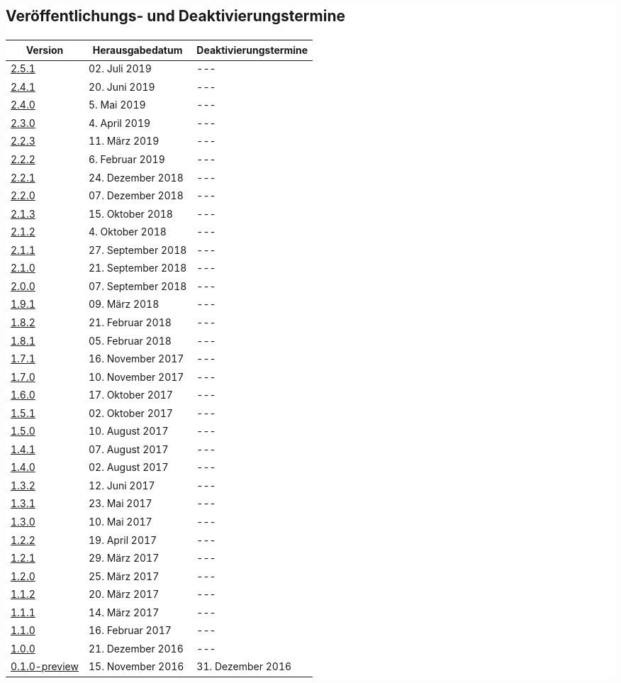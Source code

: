 ## <a name="release--retirement-dates"></a>Veröffentlichungs- und Deaktivierungstermine

| Version | Herausgabedatum | Deaktivierungstermine |
| --- | --- | --- |
| [2.5.1](#2.5.1) |02. Juli 2019 |--- |
| [2.4.1](#2.4.1) |20. Juni 2019 |--- |
| [2.4.0](#2.4.0) |5\. Mai 2019 |--- |
| [2.3.0](#2.3.0) |4\. April 2019 |--- |
| [2.2.3](#2.2.3) |11. März 2019 |--- |
| [2.2.2](#2.2.2) |6\. Februar 2019 |--- |
| [2.2.1](#2.2.1) |24. Dezember 2018 |--- |
| [2.2.0](#2.2.0) |07. Dezember 2018 |--- |
| [2.1.3](#2.1.3) |15. Oktober 2018 |--- |
| [2.1.2](#2.1.2) |4\. Oktober 2018 |--- |
| [2.1.1](#2.1.1) |27. September 2018 |--- |
| [2.1.0](#2.1.0) |21. September 2018 |--- |
| [2.0.0](#2.0.0) |07. September 2018 |--- |
| [1.9.1](#1.9.1) |09. März 2018 |--- |
| [1.8.2](#1.8.2) |21. Februar 2018 |--- |
| [1.8.1](#1.8.1) |05. Februar 2018 |--- |
| [1.7.1](#1.7.1) |16. November 2017 |--- |
| [1.7.0](#1.7.0) |10. November 2017 |--- |
| [1.6.0](#1.6.0) |17. Oktober 2017 |--- |
| [1.5.1](#1.5.1) |02. Oktober 2017 |--- |
| [1.5.0](#1.5.0) |10. August 2017 |--- | 
| [1.4.1](#1.4.1) |07. August 2017 |--- |
| [1.4.0](#1.4.0) |02. August 2017 |--- |
| [1.3.2](#1.3.2) |12. Juni 2017 |--- |
| [1.3.1](#1.3.1) |23. Mai 2017 |--- |
| [1.3.0](#1.3.0) |10. Mai 2017 |--- |
| [1.2.2](#1.2.2) |19. April 2017 |--- |
| [1.2.1](#1.2.1) |29. März 2017 |--- |
| [1.2.0](#1.2.0) |25. März 2017 |--- |
| [1.1.2](#1.1.2) |20. März 2017 |--- |
| [1.1.1](#1.1.1) |14. März 2017 |--- |
| [1.1.0](#1.1.0) |16. Februar 2017 |--- |
| [1.0.0](#1.0.0) |21. Dezember 2016 |--- |
| [0.1.0-preview](#0.1.0-preview) |15. November 2016 |31. Dezember 2016 |
